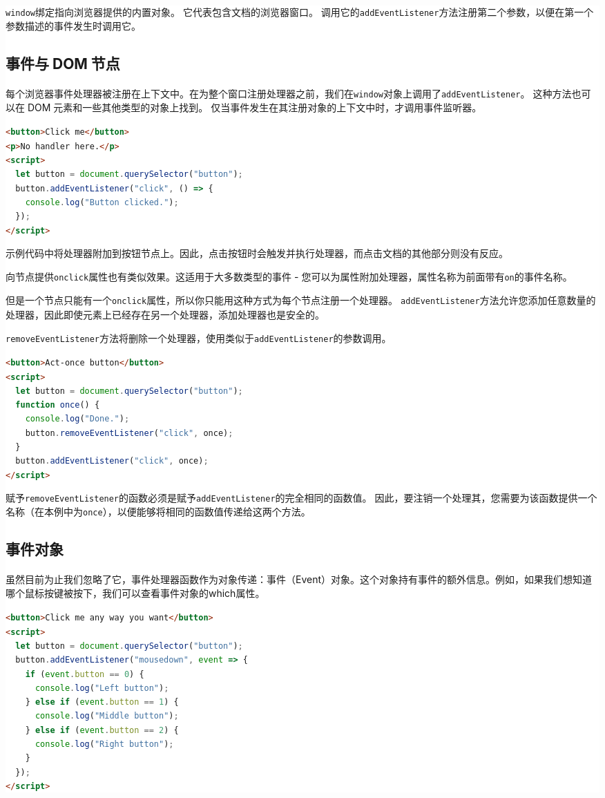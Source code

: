 `window`绑定指向浏览器提供的内置对象。 它代表包含文档的浏览器窗口。 调用它的`addEventListener`方法注册第二个参数，以便在第一个参数描述的事件发生时调用它。

## 事件与 DOM 节点

每个浏览器事件处理器被注册在上下文中。在为整个窗口注册处理器之前，我们在`window`对象上调用了`addEventListener`。 这种方法也可以在 DOM 元素和一些其他类型的对象上找到。 仅当事件发生在其注册对象的上下文中时，才调用事件监听器。

```html
<button>Click me</button>
<p>No handler here.</p>
<script>
  let button = document.querySelector("button");
  button.addEventListener("click", () => {
    console.log("Button clicked.");
  });
</script>
```

示例代码中将处理器附加到按钮节点上。因此，点击按钮时会触发并执行处理器，而点击文档的其他部分则没有反应。

向节点提供`onclick`属性也有类似效果。这适用于大多数类型的事件 - 您可以为属性附加处理器，属性名称为前面带有`on`的事件名称。

但是一个节点只能有一个`onclick`属性，所以你只能用这种方式为每个节点注册一个处理器。 `addEventListener`方法允许您添加任意数量的处理器，因此即使元素上已经存在另一个处理器，添加处理器也是安全的。

`removeEventListener`方法将删除一个处理器，使用类似于`addEventListener`的参数调用。

```html
<button>Act-once button</button>
<script>
  let button = document.querySelector("button");
  function once() {
    console.log("Done.");
    button.removeEventListener("click", once);
  }
  button.addEventListener("click", once);
</script>
```

赋予`removeEventListener`的函数必须是赋予`addEventListener`的完全相同的函数值。 因此，要注销一个处理其，您需要为该函数提供一个名称（在本例中为`once`），以便能够将相同的函数值传递给这两个方法。

## 事件对象

虽然目前为止我们忽略了它，事件处理器函数作为对象传递：事件（Event）对象。这个对象持有事件的额外信息。例如，如果我们想知道哪个鼠标按键被按下，我们可以查看事件对象的which属性。

```html
<button>Click me any way you want</button>
<script>
  let button = document.querySelector("button");
  button.addEventListener("mousedown", event => {
    if (event.button == 0) {
      console.log("Left button");
    } else if (event.button == 1) {
      console.log("Middle button");
    } else if (event.button == 2) {
      console.log("Right button");
    }
  });
</script>
```
